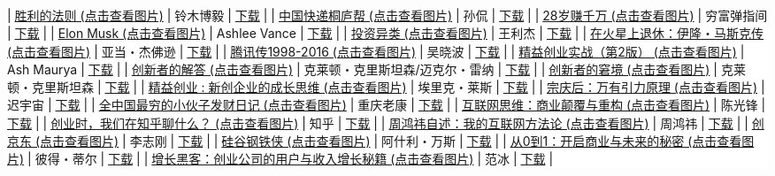 | [胜利的法则 (点击查看图片)](https://www.dushupai.com/attachment/2024/06/02/23d77261f9ce9960.jpg) | 铃木博毅 | [下载](https://url89.ctfile.com/f/31084289-1357012291-10c2a3?p=8866) |
| [中国快递桐庐帮 (点击查看图片)](https://www.dushupai.com/attachment/2024/06/02/8d4f5c0dbf297e11.jpg) | 孙侃 | [下载](https://url89.ctfile.com/f/31084289-1357011220-4eeecf?p=8866) |
| [28岁赚千万 (点击查看图片)](https://www.dushupai.com/attachment/2024/06/02/381706622ae05552.jpg) | 穷富弹指间 | [下载](https://url89.ctfile.com/f/31084289-1357010689-3e664e?p=8866) |
| [Elon Musk (点击查看图片)](https://www.dushupai.com/attachment/2024/06/02/d442ce3a98fa0a00.jpg) | Ashlee Vance | [下载](https://url89.ctfile.com/f/31084289-1357010062-9778cf?p=8866) |
| [投资异类 (点击查看图片)](https://www.dushupai.com/attachment/2024/06/02/9536a9146ad4a7c6.jpg) | 王利杰 | [下载](https://url89.ctfile.com/f/31084289-1357009507-a811ef?p=8866) |
| [在火星上退休：伊隆・马斯克传 (点击查看图片)](https://www.dushupai.com/attachment/2024/06/01/618274daf6bb784a.jpg) | 亚当・杰佛逊  | [下载](https://url89.ctfile.com/f/31084289-1357007857-0842b9?p=8866) |
| [腾讯传1998-2016 (点击查看图片)](https://www.dushupai.com/attachment/2024/06/01/17076f49de9238c0.jpg) | 吴晓波 | [下载](https://url89.ctfile.com/f/31084289-1357007635-ae3d2a?p=8866) |
| [精益创业实战（第2版） (点击查看图片)](https://www.dushupai.com/attachment/2024/06/01/dcc27665d73961d8.jpg) | Ash Maurya | [下载](https://url89.ctfile.com/f/31084289-1357007290-b0edf9?p=8866) |
| [创新者的解答 (点击查看图片)](https://www.dushupai.com/attachment/2024/06/01/094a053bd13596a8.jpg) | 克莱顿・克里斯坦森/迈克尔・雷纳 | [下载](https://url89.ctfile.com/f/31084289-1357007299-0c5457?p=8866) |
| [创新者的窘境 (点击查看图片)](https://www.dushupai.com/attachment/2024/06/01/9514d13cda7619c8.jpg) | 克莱顿・克里斯坦森 | [下载](https://url89.ctfile.com/f/31084289-1357007272-f21998?p=8866) |
| [精益创业 : 新创企业的成长思维 (点击查看图片)](https://www.dushupai.com/attachment/2024/06/01/9da5ef3619a16252.jpg) | 埃里克・莱斯  | [下载](https://url89.ctfile.com/f/31084289-1357007053-ff392a?p=8866) |
| [宗庆后：万有引力原理 (点击查看图片)](https://www.dushupai.com/attachment/2024/06/01/5882cb6c66ba112f.jpg) | 迟宇宙 | [下载](https://url89.ctfile.com/f/31084289-1357006780-2e1e88?p=8866) |
| [全中国最穷的小伙子发财日记 (点击查看图片)](https://www.dushupai.com/attachment/2024/06/01/4a1e01eca8cf89f2.jpg) | 重庆老康 | [下载](https://url89.ctfile.com/f/31084289-1357006528-68ef63?p=8866) |
| [互联网思维：商业颠覆与重构 (点击查看图片)](https://www.dushupai.com/attachment/2024/06/01/bdb3df550c86b041.jpg) | 陈光锋 | [下载](https://url89.ctfile.com/f/31084289-1357006165-16344a?p=8866) |
| [创业时，我们在知乎聊什么？ (点击查看图片)](https://www.dushupai.com/attachment/2024/06/01/89bfc9c2695766c9.jpg) | 知乎 | [下载](https://url89.ctfile.com/f/31084289-1357005787-856cdb?p=8866) |
| [周鸿祎自述：我的互联网方法论 (点击查看图片)](https://www.dushupai.com/attachment/2024/06/01/52b7413ef448abc1.jpg) | 周鸿祎 | [下载](https://url89.ctfile.com/f/31084289-1357005718-39dbe8?p=8866) |
| [创京东 (点击查看图片)](https://www.dushupai.com/attachment/2024/06/01/69b30937f8384f6f.jpg) | 李志刚 | [下载](https://url89.ctfile.com/f/31084289-1357005544-0bce57?p=8866) |
| [硅谷钢铁侠 (点击查看图片)](https://www.dushupai.com/attachment/2024/06/01/b891b279d5b72f72.jpg) | 阿什利・万斯 | [下载](https://url89.ctfile.com/f/31084289-1357004920-ab864e?p=8866) |
| [从0到1：开启商业与未来的秘密 (点击查看图片)](https://www.dushupai.com/attachment/2024/06/01/5c45455df08113fa.jpg) | 彼得・蒂尔 | [下载](https://url89.ctfile.com/f/31084289-1357004827-5f6756?p=8866) |
| [增长黑客：创业公司的用户与收入增长秘籍 (点击查看图片)](https://www.dushupai.com/attachment/2024/06/01/966622dd76ff22cd.jpg) | 范冰 | [下载](https://url89.ctfile.com/f/31084289-1357004839-80eb34?p=8866) |
